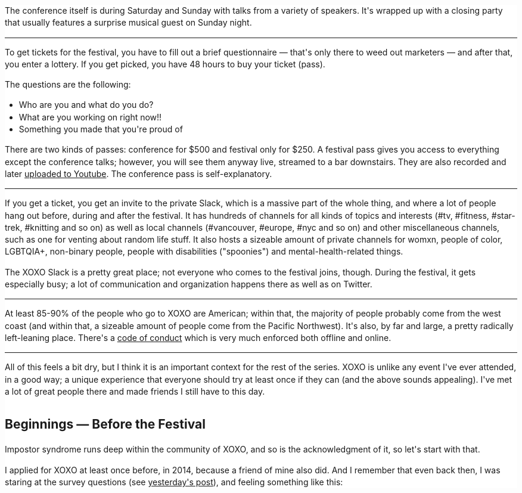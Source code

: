The conference itself is during Saturday and Sunday with talks from a variety of speakers. It's wrapped up with a closing party that usually features a surprise musical guest on Sunday night.

---

To get tickets for the festival, you have to fill out a brief questionnaire — that's only there to weed out marketers —  and after that, you enter a lottery. If you get picked, you have 48 hours to buy your ticket (pass). 

The questions are the following:
- Who are you and what do you do?
- What are you working on right now!!
- Something you made that you're proud of

There are two kinds of passes: conference for $500 and festival only for $250. A festival pass gives you access to everything except the conference talks; however, you will see them anyway live, streamed to a bar downstairs. They are also recorded and later [uploaded to Youtube](https://www.youtube.com/channel/UCqMG_BBwxrhLG80Y3yuEu-Q). The conference pass is self-explanatory.

---

If you get a ticket, you get an invite to the private Slack, which is a massive part of the whole thing, and where a lot of people hang out before, during and after the festival. It has hundreds of channels for all kinds of topics and interests (#tv, #fitness, #star-trek, #knitting and so on) as well as local channels (#vancouver, #europe, #nyc and so on) and other miscellaneous channels, such as one for venting about random life stuff. It also hosts a sizeable amount of private channels for womxn, people of color, LGBTQIA+, non-binary people, people with disabilities ("spoonies") and mental-health-related things.

The XOXO Slack is a pretty great place; not everyone who comes to the festival joins, though. During the festival, it gets especially busy; a lot of communication and organization happens there as well as on Twitter.

---

At least 85-90% of the people who go to XOXO are American; within that, the majority of people probably come from the west coast (and within that, a sizeable amount of people come from the Pacific Northwest). It's also, by far and large, a pretty radically left-leaning place. There's a [code of conduct](https://explore.xoxofest.com/guide/conduct) which is very much enforced both offline and online.

---

All of this feels a bit dry, but I think it is an important context for the rest of the series. XOXO is unlike any event I've ever attended, in a good way; a unique experience that everyone should try at least once if they can (and the above sounds appealing). I've met a lot of great people there and made friends I still have to this day.

<a id="Beginnings"></a>
## Beginnings — Before the Festival

Impostor syndrome runs deep within the community of XOXO, and so is the acknowledgment of it, so let's start with that.

I applied for XOXO at least once before, in 2014, because a friend of mine also did. And I remember that even back then, I was staring at the survey questions (see [yesterday's post](https://writetogether.space/posts/ktamas/what-is-xoxo-anyway)), and feeling something like this: 

